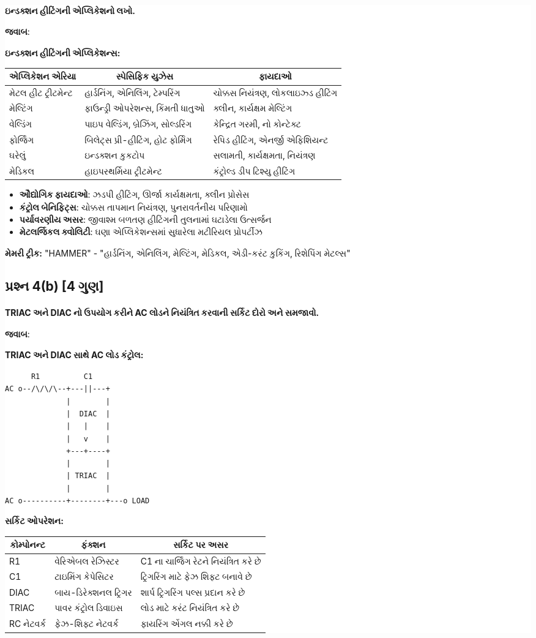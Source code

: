 **ઇન્ડક્શન હીટિંગની એપ્લિકેશનો લખો.**

**જવાબ**:

**ઇન્ડક્શન હીટિંગની એપ્લિકેશન્સ:**

| એપ્લિકેશન એરિયા | સ્પેસિફિક યુઝેસ | ફાયદાઓ |
|-----------------|--------------|------------|
| મેટલ હીટ ટ્રીટમેન્ટ | હાર્ડનિંગ, એનિલિંગ, ટેમ્પરિંગ | ચોક્કસ નિયંત્રણ, લોકલાઇઝ્ડ હીટિંગ |
| મેલ્ટિંગ | ફાઉન્ડ્રી ઓપરેશન્સ, કિંમતી ધાતુઓ | ક્લીન, કાર્યક્ષમ મેલ્ટિંગ |
| વેલ્ડિંગ | પાઇપ વેલ્ડિંગ, બ્રેઝિંગ, સોલ્ડરિંગ | કેન્દ્રિત ગરમી, નો કોન્ટેક્ટ |
| ફોર્જિંગ | બિલેટ્સ પ્રી-હીટિંગ, હોટ ફોર્મિંગ | રેપિડ હીટિંગ, એનર્જી એફિશિયન્ટ |
| ઘરેલું | ઇન્ડક્શન કુકટોપ | સલામતી, કાર્યક્ષમતા, નિયંત્રણ |
| મેડિકલ | હાઇપરથર્મિયા ટ્રીટમેન્ટ | કંટ્રોલ્ડ ડીપ ટિશ્યુ હીટિંગ |

- **ઔદ્યોગિક ફાયદાઓ**: ઝડપી હીટિંગ, ઊર્જા કાર્યક્ષમતા, ક્લીન પ્રોસેસ
- **કંટ્રોલ બેનિફિટ્સ**: ચોક્કસ તાપમાન નિયંત્રણ, પુનરાવર્તનીય પરિણામો
- **પર્યાવરણીય અસર**: જીવાશ્મ બળતણ હીટિંગની તુલનામાં ઘટાડેલા ઉત્સર્જન
- **મેટલર્જિકલ ક્વોલિટી**: ઘણા એપ્લિકેશન્સમાં સુધારેલા મટીરિયલ પ્રોપર્ટીઝ

**મેમરી ટ્રીક:** "HAMMER" - "હાર્ડનિંગ, એનિલિંગ, મેલ્ટિંગ, મેડિકલ, એડી-કરંટ કુકિંગ, રિશેપિંગ મેટલ્સ"

## પ્રશ્ન 4(b) [4 ગુણ]

**TRIAC અને DIAC નો ઉપયોગ કરીને AC લોડને નિયંત્રિત કરવાની સર્કિટ દોરો અને સમજાવો.**

**જવાબ**:

**TRIAC અને DIAC સાથે AC લોડ કંટ્રોલ:**

```goat
      R1          C1
AC o--/\/\/\--+---||---+
              |        |
              |  DIAC  |
              |   |    |
              |   v    |
              +---+----+
              |        |
              | TRIAC  |
              |        |
AC o----------+--------+---o LOAD
```

**સર્કિટ ઓપરેશન:**

| કોમ્પોનન્ટ | ફંક્શન | સર્કિટ પર અસર |
|-----------|----------|------------------|
| R1 | વેરિએબલ રેઝિસ્ટર | C1 ના ચાર્જિંગ રેટને નિયંત્રિત કરે છે |
| C1 | ટાઇમિંગ કેપેસિટર | ટ્રિગરિંગ માટે ફેઝ શિફ્ટ બનાવે છે |
| DIAC | બાય-ડિરેક્શનલ ટ્રિગર | શાર્પ ટ્રિગરિંગ પલ્સ પ્રદાન કરે છે |
| TRIAC | પાવર કંટ્રોલ ડિવાઇસ | લોડ માટે કરંટ નિયંત્રિત કરે છે |
| RC નેટવર્ક | ફેઝ-શિફ્ટ નેટવર્ક | ફાયરિંગ એંગલ નક્કી કરે છે |
